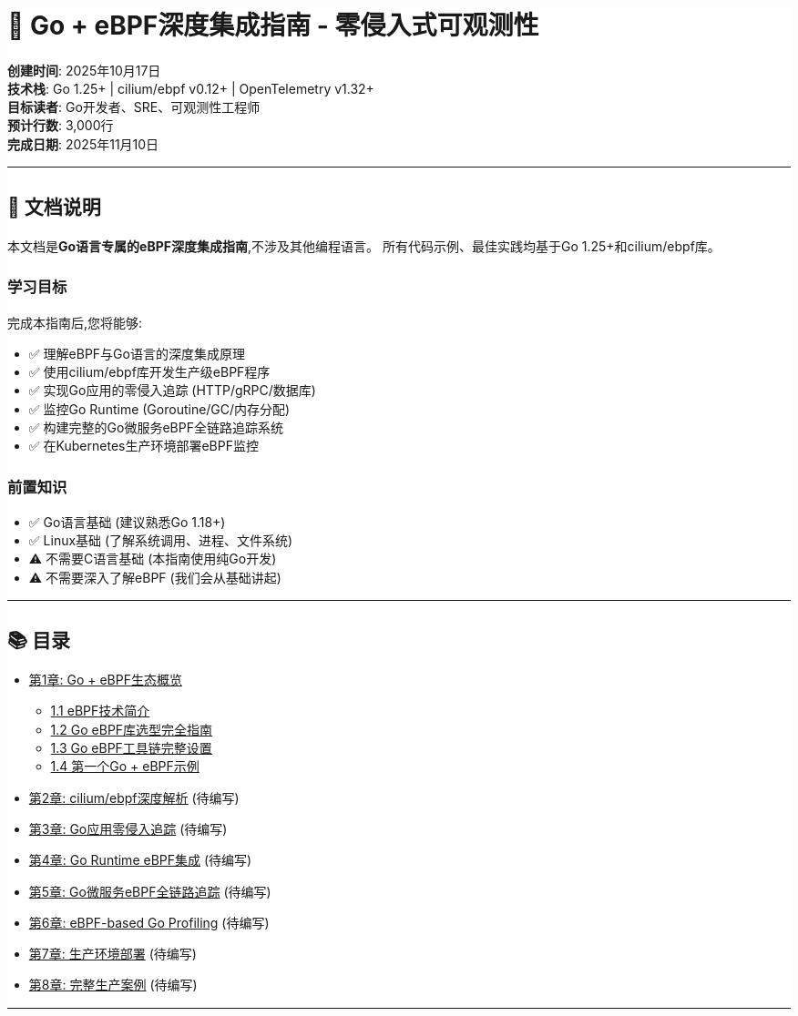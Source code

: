 # 🐝 Go + eBPF深度集成指南 - 零侵入式可观测性

**创建时间**: 2025年10月17日  
**技术栈**: Go 1.25+ | cilium/ebpf v0.12+ | OpenTelemetry v1.32+  
**目标读者**: Go开发者、SRE、可观测性工程师  
**预计行数**: 3,000行  
**完成日期**: 2025年11月10日

---

## 📖 文档说明

本文档是**Go语言专属的eBPF深度集成指南**,不涉及其他编程语言。
所有代码示例、最佳实践均基于Go 1.25+和cilium/ebpf库。

### 学习目标

完成本指南后,您将能够:

- ✅ 理解eBPF与Go语言的深度集成原理
- ✅ 使用cilium/ebpf库开发生产级eBPF程序
- ✅ 实现Go应用的零侵入追踪 (HTTP/gRPC/数据库)
- ✅ 监控Go Runtime (Goroutine/GC/内存分配)
- ✅ 构建完整的Go微服务eBPF全链路追踪系统
- ✅ 在Kubernetes生产环境部署eBPF监控

### 前置知识

- ✅ Go语言基础 (建议熟悉Go 1.18+)
- ✅ Linux基础 (了解系统调用、进程、文件系统)
- ⚠️ 不需要C语言基础 (本指南使用纯Go开发)
- ⚠️ 不需要深入了解eBPF (我们会从基础讲起)

---

## 📚 目录

- [第1章: Go + eBPF生态概览](#第1章-go--ebpf生态概览)
  - [1.1 eBPF技术简介](#11-ebpf技术简介)
  - [1.2 Go eBPF库选型完全指南](#12-go-ebpf库选型完全指南)
  - [1.3 Go eBPF工具链完整设置](#13-go-ebpf工具链完整设置)
  - [1.4 第一个Go + eBPF示例](#14-第一个go--ebpf示例)

- [第2章: cilium/ebpf深度解析](#第2章-ciliumebpf深度解析) (待编写)
- [第3章: Go应用零侵入追踪](#第3章-go应用零侵入追踪) (待编写)
- [第4章: Go Runtime eBPF集成](#第4章-go-runtime-ebpf集成) (待编写)
- [第5章: Go微服务eBPF全链路追踪](#第5章-go微服务ebpf全链路追踪) (待编写)
- [第6章: eBPF-based Go Profiling](#第6章-ebpf-based-go-profiling) (待编写)
- [第7章: 生产环境部署](#第7章-生产环境部署) (待编写)
- [第8章: 完整生产案例](#第8章-完整生产案例) (待编写)

---
